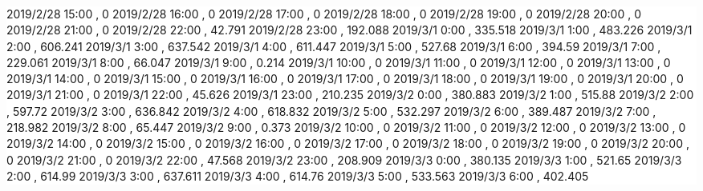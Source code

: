 2019/2/28 15:00	,	0
2019/2/28 16:00	,	0
2019/2/28 17:00	,	0
2019/2/28 18:00	,	0
2019/2/28 19:00	,	0
2019/2/28 20:00	,	0
2019/2/28 21:00	,	0
2019/2/28 22:00	,	42.791
2019/2/28 23:00	,	192.088
2019/3/1 0:00	,	335.518
2019/3/1 1:00	,	483.226
2019/3/1 2:00	,	606.241
2019/3/1 3:00	,	637.542
2019/3/1 4:00	,	611.447
2019/3/1 5:00	,	527.68
2019/3/1 6:00	,	394.59
2019/3/1 7:00	,	229.061
2019/3/1 8:00	,	66.047
2019/3/1 9:00	,	0.214
2019/3/1 10:00	,	0
2019/3/1 11:00	,	0
2019/3/1 12:00	,	0
2019/3/1 13:00	,	0
2019/3/1 14:00	,	0
2019/3/1 15:00	,	0
2019/3/1 16:00	,	0
2019/3/1 17:00	,	0
2019/3/1 18:00	,	0
2019/3/1 19:00	,	0
2019/3/1 20:00	,	0
2019/3/1 21:00	,	0
2019/3/1 22:00	,	45.626
2019/3/1 23:00	,	210.235
2019/3/2 0:00	,	380.883
2019/3/2 1:00	,	515.88
2019/3/2 2:00	,	597.72
2019/3/2 3:00	,	636.842
2019/3/2 4:00	,	618.832
2019/3/2 5:00	,	532.297
2019/3/2 6:00	,	389.487
2019/3/2 7:00	,	218.982
2019/3/2 8:00	,	65.447
2019/3/2 9:00	,	0.373
2019/3/2 10:00	,	0
2019/3/2 11:00	,	0
2019/3/2 12:00	,	0
2019/3/2 13:00	,	0
2019/3/2 14:00	,	0
2019/3/2 15:00	,	0
2019/3/2 16:00	,	0
2019/3/2 17:00	,	0
2019/3/2 18:00	,	0
2019/3/2 19:00	,	0
2019/3/2 20:00	,	0
2019/3/2 21:00	,	0
2019/3/2 22:00	,	47.568
2019/3/2 23:00	,	208.909
2019/3/3 0:00	,	380.135
2019/3/3 1:00	,	521.65
2019/3/3 2:00	,	614.99
2019/3/3 3:00	,	637.611
2019/3/3 4:00	,	614.76
2019/3/3 5:00	,	533.563
2019/3/3 6:00	,	402.405